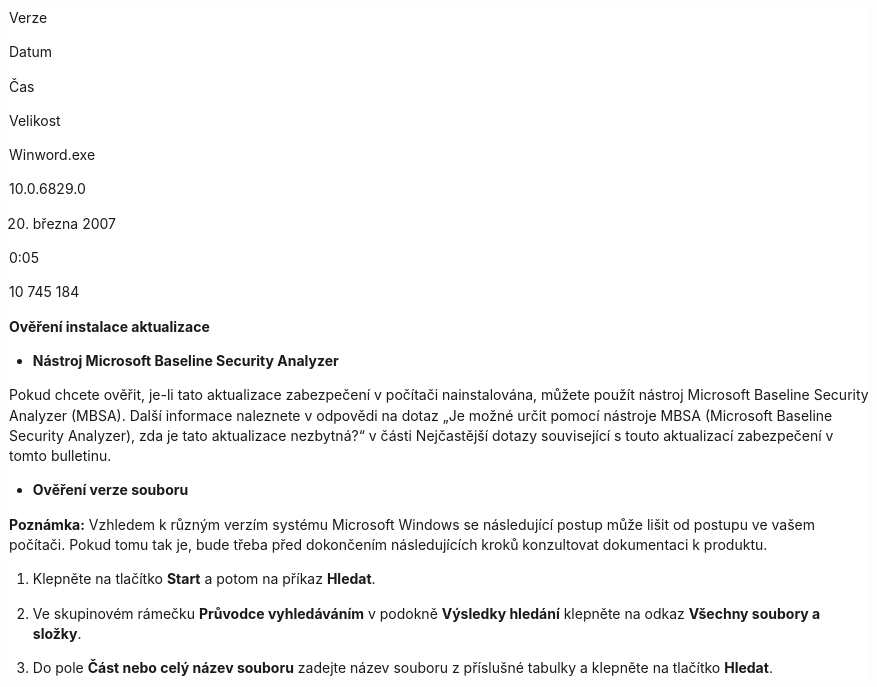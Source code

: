 Verze
</th>
<th colspan="2" style="border:1px solid black;">

Datum
</th>
<th colspan="2" style="border:1px solid black;">

Čas
</th>
<th colspan="2" style="border:1px solid black;">

Velikost
</th></tr>
<tr>

<td colspan="2" style="border:1px solid black;">

Winword.exe
</td>
<td colspan="2" style="border:1px solid black;">

10.0.6829.0
</td>
<td colspan="2" style="border:1px solid black;">

20. března 2007
</td>
<td colspan="2" style="border:1px solid black;">

0:05
</td>
<td colspan="2" style="border:1px solid black;">

10 745 184
</td></tr>
</table>

**Ověření instalace aktualizace**

* **Nástroj Microsoft Baseline Security Analyzer**

Pokud chcete ověřit, je-li tato aktualizace zabezpečení v počítači nainstalována, můžete použít nástroj Microsoft Baseline Security Analyzer (MBSA). Další informace naleznete v odpovědi na dotaz „Je možné určit pomocí nástroje MBSA (Microsoft Baseline Security Analyzer), zda je tato aktualizace nezbytná?“ v části Nejčastější dotazy související s touto aktualizací zabezpečení v tomto bulletinu.

* **Ověření verze souboru**

**Poznámka:** Vzhledem k různým verzím systému Microsoft Windows se následující postup může lišit od postupu ve vašem počítači. Pokud tomu tak je, bude třeba před dokončením následujících kroků konzultovat dokumentaci k produktu.

1. Klepněte na tlačítko **Start** a potom na příkaz **Hledat**.

2. Ve skupinovém rámečku **Průvodce vyhledáváním** v podokně **Výsledky hledání** klepněte na odkaz **Všechny soubory a složky**.

3. Do pole **Část nebo celý název souboru** zadejte název souboru z příslušné tabulky a klepněte na tlačítko **Hledat**.
